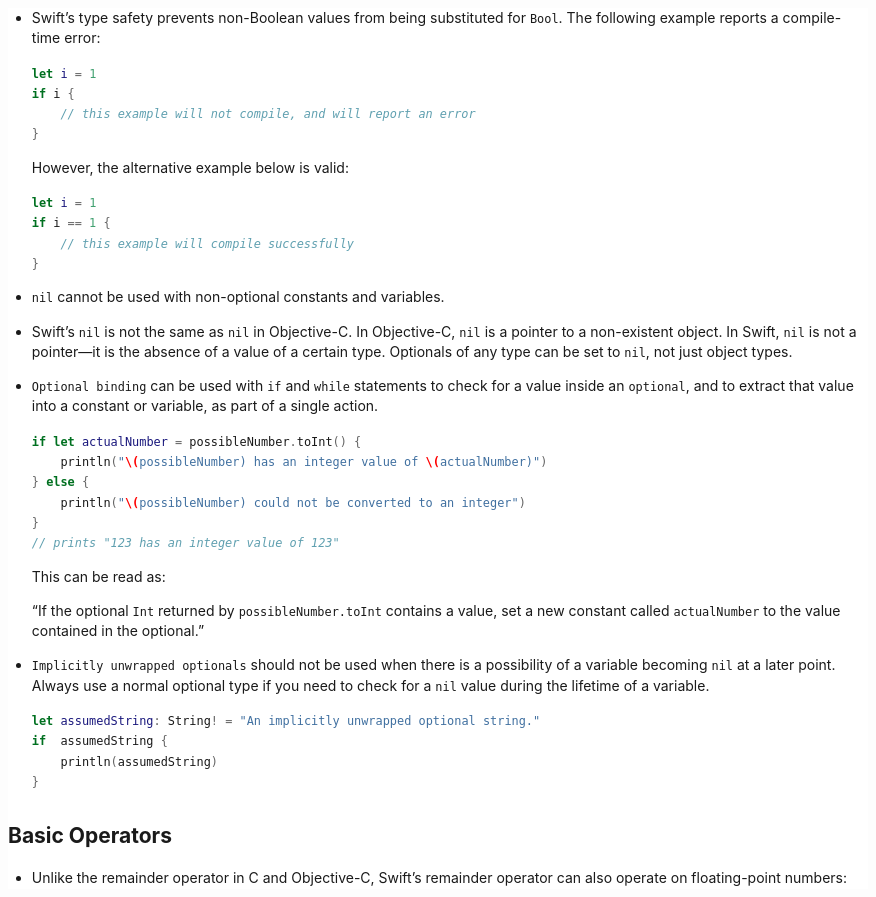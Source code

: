 - Swift’s type safety prevents non-Boolean values from being substituted for `Bool`. The following example reports a compile-time error:

  ``` Swift
  let i = 1
  if i {
      // this example will not compile, and will report an error
  }
  ```

  However, the alternative example below is valid:

  ``` Swift
  let i = 1
  if i == 1 {
      // this example will compile successfully
  }
  ```

- `nil` cannot be used with non-optional constants and variables.

- Swift’s `nil` is not the same as `nil` in Objective-C. In Objective-C, `nil` is a pointer to a non-existent object. In Swift, `nil` is not a pointer—it is the absence of a value of a certain type. Optionals of any type can be set to `nil`, not just object types.

- `Optional binding` can be used with `if` and `while` statements to check for a value inside an `optional`, and to extract that value into a constant or variable, as part of a single action.

  ``` Swift
  if let actualNumber = possibleNumber.toInt() {
      println("\(possibleNumber) has an integer value of \(actualNumber)")
  } else {
      println("\(possibleNumber) could not be converted to an integer")
  }
  // prints "123 has an integer value of 123"
  ```

  This can be read as:

  “If the optional `Int` returned by `possibleNumber.toInt` contains a value, set a new constant called `actualNumber` to the value contained in the optional.”

- `Implicitly unwrapped optionals` should not be used when there is a possibility of a variable becoming `nil` at a later point. Always use a normal optional type if you need to check for a `nil` value during the lifetime of a variable.

  ``` Swift
  let assumedString: String! = "An implicitly unwrapped optional string."
  if  assumedString {
      println(assumedString)
  }
  ```

## Basic Operators

- Unlike the remainder operator in C and Objective-C, Swift’s remainder operator can also operate on floating-point numbers:

